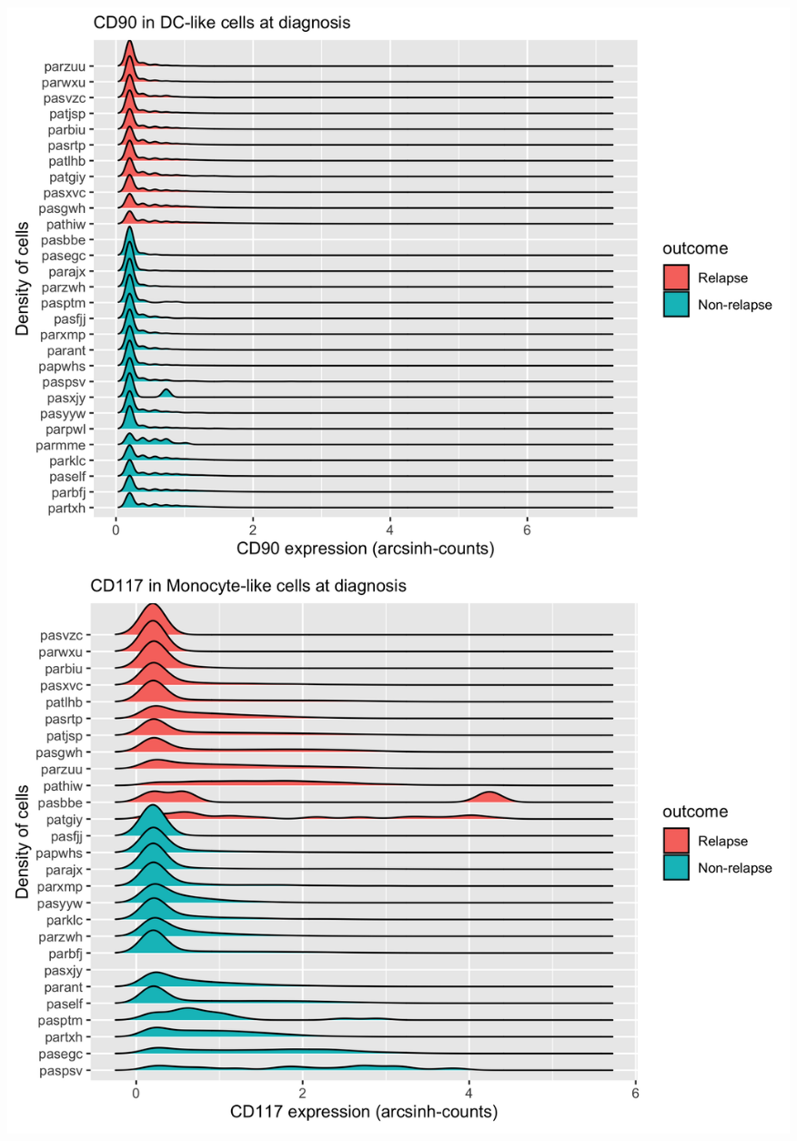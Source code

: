<img src="single_cell_feature_eda_files/figure-gfm/unnamed-chunk-7-1.png" width="100%" /><img src="single_cell_feature_eda_files/figure-gfm/unnamed-chunk-7-2.png" width="100%" />
